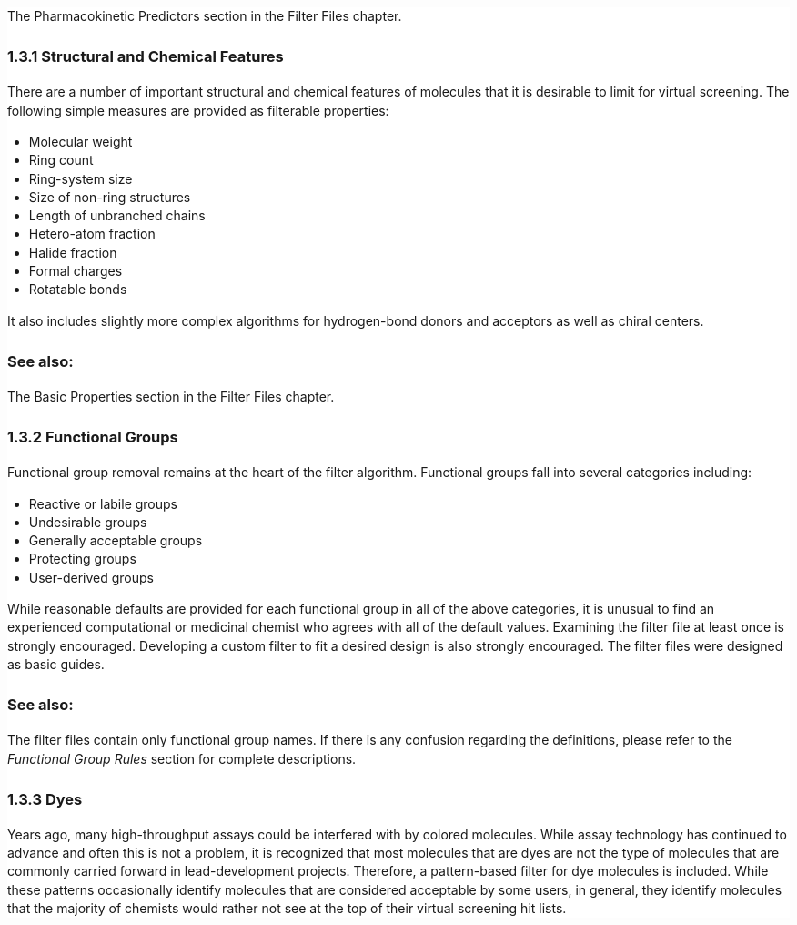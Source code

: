 The Pharmacokinetic Predictors section in the Filter Files chapter.

### **1.3.1 Structural and Chemical Features**

There are a number of important structural and chemical features of molecules that it is desirable to limit for virtual screening. The following simple measures are provided as filterable properties:

- Molecular weight
- Ring count
- Ring-system size
- Size of non-ring structures
- Length of unbranched chains
- Hetero-atom fraction
- Halide fraction
- Formal charges
- Rotatable bonds

It also includes slightly more complex algorithms for hydrogen-bond donors and acceptors as well as chiral centers.

### See also:

The Basic Properties section in the Filter Files chapter.

### **1.3.2 Functional Groups**

Functional group removal remains at the heart of the filter algorithm. Functional groups fall into several categories including:

- Reactive or labile groups
- Undesirable groups
- Generally acceptable groups
- Protecting groups
- User-derived groups

While reasonable defaults are provided for each functional group in all of the above categories, it is unusual to find an experienced computational or medicinal chemist who agrees with all of the default values. Examining the filter file at least once is strongly encouraged. Developing a custom filter to fit a desired design is also strongly encouraged. The filter files were designed as basic guides.

### See also:

The filter files contain only functional group names. If there is any confusion regarding the definitions, please refer to the *Functional Group Rules* section for complete descriptions.

### **1.3.3 Dyes**

Years ago, many high-throughput assays could be interfered with by colored molecules. While assay technology has continued to advance and often this is not a problem, it is recognized that most molecules that are dyes are not the type of molecules that are commonly carried forward in lead-development projects. Therefore, a pattern-based filter for dye molecules is included. While these patterns occasionally identify molecules that are considered acceptable by some users, in general, they identify molecules that the majority of chemists would rather not see at the top of their virtual screening hit lists.
